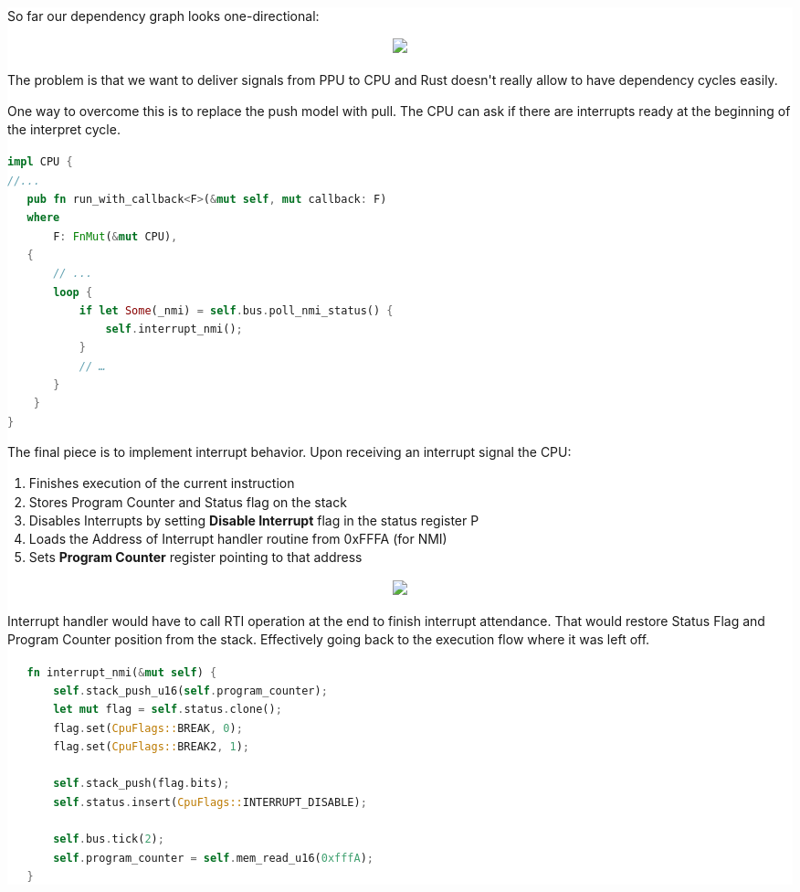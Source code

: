 So far our dependency graph looks one-directional:

 <div style="text-align:center"><img src="./images/ch6.2/image_2_components_dag.png" width="60%"/></div>

The problem is that we want to deliver signals from PPU to CPU and Rust doesn't really allow to have dependency cycles easily.

One way to overcome this is to replace the push model with pull. The CPU can ask if there are interrupts ready at the beginning of the interpret cycle.

```rust
impl CPU {
//...
   pub fn run_with_callback<F>(&mut self, mut callback: F)
   where
       F: FnMut(&mut CPU),
   {
       // ...
       loop {
           if let Some(_nmi) = self.bus.poll_nmi_status() {
               self.interrupt_nmi();
           }
           // …
       }
    }
}
```

The final piece is to implement interrupt behavior.
Upon receiving an interrupt signal the CPU:
1) Finishes execution of the current instruction
2) Stores Program Counter and Status flag on the stack
3) Disables Interrupts by setting **Disable Interrupt** flag in the status register P
4) Loads the Address of Interrupt handler routine from 0xFFFA (for NMI)
5) Sets **Program Counter** register pointing to that address

 <div style="text-align:center"><img src="./images/ch6.2/image_3_interrupt_mem.png" width="40%"/></div>


Interrupt handler would have to call RTI operation at the end to finish interrupt attendance. That would restore Status Flag and Program Counter position from the stack. Effectively going back to the execution flow where it was left off.


```rust
   fn interrupt_nmi(&mut self) {
       self.stack_push_u16(self.program_counter);
       let mut flag = self.status.clone();
       flag.set(CpuFlags::BREAK, 0);
       flag.set(CpuFlags::BREAK2, 1);

       self.stack_push(flag.bits);
       self.status.insert(CpuFlags::INTERRUPT_DISABLE);

       self.bus.tick(2);
       self.program_counter = self.mem_read_u16(0xfffA);
   }
```
